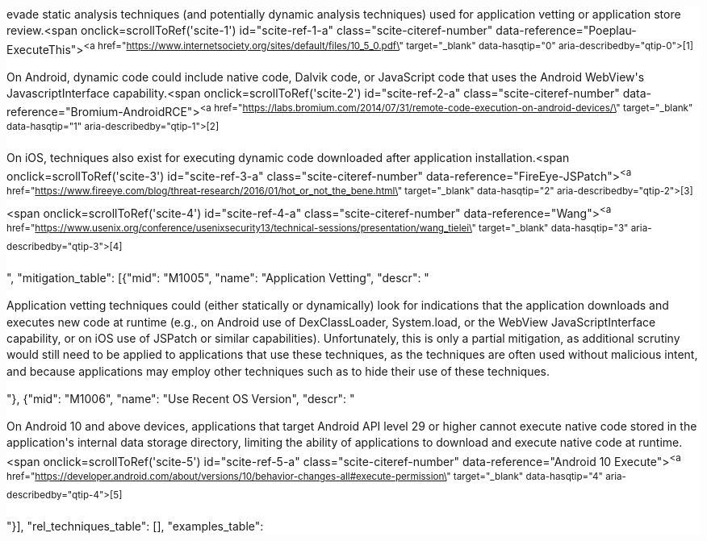evade static analysis techniques (and potentially dynamic analysis techniques) used for application vetting or application store review.<span onclick=scrollToRef('scite-1') id=\"scite-ref-1-a\" class=\"scite-citeref-number\" data-reference=\"Poeplau-ExecuteThis\"><sup><a href=\"https://www.internetsociety.org/sites/default/files/10_5_0.pdf\" target=\"_blank\" data-hasqtip=\"0\" aria-describedby=\"qtip-0\">[1]</a></sup></span></p><p>On Android, dynamic code could include native code, Dalvik code, or JavaScript code that uses the Android WebView's JavascriptInterface capability.<span onclick=scrollToRef('scite-2') id=\"scite-ref-2-a\" class=\"scite-citeref-number\" data-reference=\"Bromium-AndroidRCE\"><sup><a href=\"https://labs.bromium.com/2014/07/31/remote-code-execution-on-android-devices/\" target=\"_blank\" data-hasqtip=\"1\" aria-describedby=\"qtip-1\">[2]</a></sup></span></p><p>On iOS, techniques also exist for executing dynamic code downloaded after application installation.<span onclick=scrollToRef('scite-3') id=\"scite-ref-3-a\" class=\"scite-citeref-number\" data-reference=\"FireEye-JSPatch\"><sup><a href=\"https://www.fireeye.com/blog/threat-research/2016/01/hot_or_not_the_bene.html\" target=\"_blank\" data-hasqtip=\"2\" aria-describedby=\"qtip-2\">[3]</a></sup></span><span onclick=scrollToRef('scite-4') id=\"scite-ref-4-a\" class=\"scite-citeref-number\" data-reference=\"Wang\"><sup><a href=\"https://www.usenix.org/conference/usenixsecurity13/technical-sessions/presentation/wang_tielei\" target=\"_blank\" data-hasqtip=\"3\" aria-describedby=\"qtip-3\">[4]</a></sup></span></p>", "mitigation_table": [{"mid": "M1005", "name": "Application Vetting", "descr": "<p>Application vetting techniques could (either statically or dynamically) look for indications that the application downloads and executes new code at runtime (e.g., on Android use of DexClassLoader, System.load, or the WebView JavaScriptInterface capability, or on iOS use of JSPatch or similar capabilities). Unfortunately, this is only a partial mitigation, as additional scrutiny would still need to be applied to applications that use these techniques, as the techniques are often used without malicious intent, and because applications may employ other techniques such as to hide their use of these techniques.</p>"}, {"mid": "M1006", "name": "Use Recent OS Version", "descr": "<p>On Android 10 and above devices, applications that target Android API level 29 or higher cannot execute native code stored in the application's internal data storage directory, limiting the ability of applications to download and execute native code at runtime.<span onclick=scrollToRef('scite-5') id=\"scite-ref-5-a\" class=\"scite-citeref-number\" data-reference=\"Android 10 Execute\"><sup><a href=\"https://developer.android.com/about/versions/10/behavior-changes-all#execute-permission\" target=\"_blank\" data-hasqtip=\"4\" aria-describedby=\"qtip-4\">[5]</a></sup></span></p>"}], "rel_techniques_table": [], "examples_table":